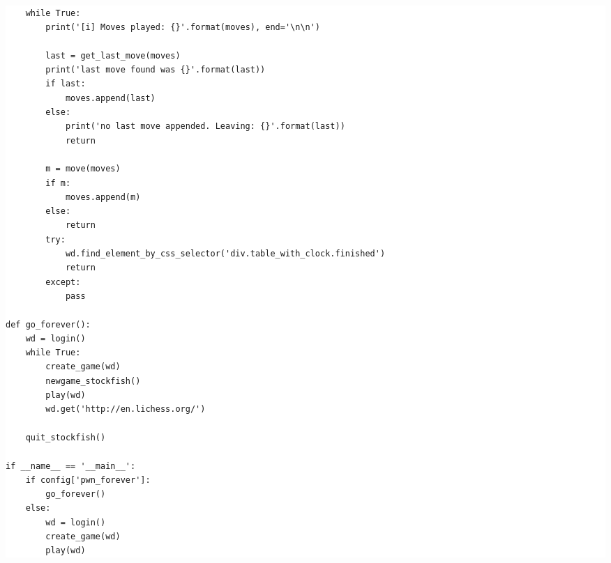         while True:
            print('[i] Moves played: {}'.format(moves), end='\n\n')

            last = get_last_move(moves)
            print('last move found was {}'.format(last))
            if last:
                moves.append(last)
            else:
                print('no last move appended. Leaving: {}'.format(last))
                return

            m = move(moves)
            if m:
                moves.append(m)
            else:
                return
            try:
                wd.find_element_by_css_selector('div.table_with_clock.finished')
                return
            except:
                pass

    def go_forever():
        wd = login()
        while True:
            create_game(wd)
            newgame_stockfish()
            play(wd)
            wd.get('http://en.lichess.org/')

        quit_stockfish()

    if __name__ == '__main__':
        if config['pwn_forever']:
            go_forever()
        else:
            wd = login()
            create_game(wd)
            play(wd)

